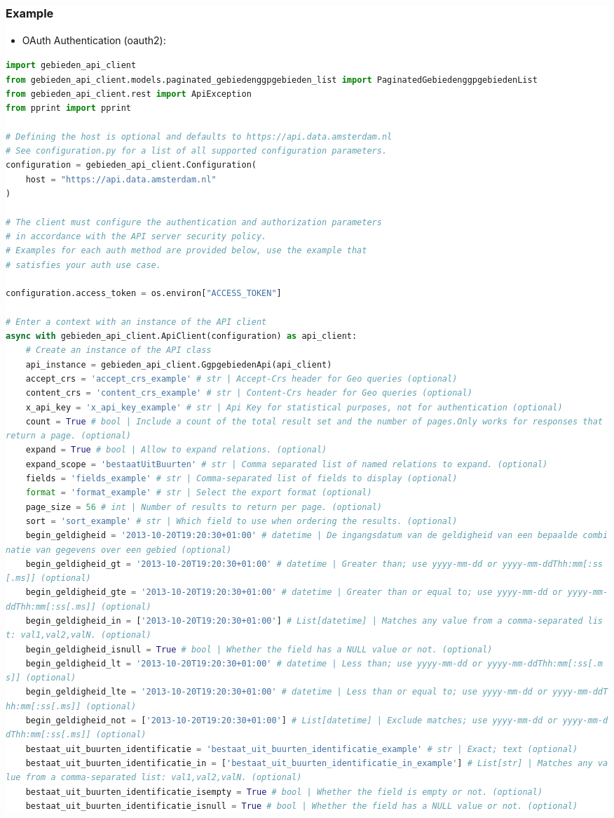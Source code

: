 ### Example

* OAuth Authentication (oauth2):

```python
import gebieden_api_client
from gebieden_api_client.models.paginated_gebiedenggpgebieden_list import PaginatedGebiedenggpgebiedenList
from gebieden_api_client.rest import ApiException
from pprint import pprint

# Defining the host is optional and defaults to https://api.data.amsterdam.nl
# See configuration.py for a list of all supported configuration parameters.
configuration = gebieden_api_client.Configuration(
    host = "https://api.data.amsterdam.nl"
)

# The client must configure the authentication and authorization parameters
# in accordance with the API server security policy.
# Examples for each auth method are provided below, use the example that
# satisfies your auth use case.

configuration.access_token = os.environ["ACCESS_TOKEN"]

# Enter a context with an instance of the API client
async with gebieden_api_client.ApiClient(configuration) as api_client:
    # Create an instance of the API class
    api_instance = gebieden_api_client.GgpgebiedenApi(api_client)
    accept_crs = 'accept_crs_example' # str | Accept-Crs header for Geo queries (optional)
    content_crs = 'content_crs_example' # str | Content-Crs header for Geo queries (optional)
    x_api_key = 'x_api_key_example' # str | Api Key for statistical purposes, not for authentication (optional)
    count = True # bool | Include a count of the total result set and the number of pages.Only works for responses that return a page. (optional)
    expand = True # bool | Allow to expand relations. (optional)
    expand_scope = 'bestaatUitBuurten' # str | Comma separated list of named relations to expand. (optional)
    fields = 'fields_example' # str | Comma-separated list of fields to display (optional)
    format = 'format_example' # str | Select the export format (optional)
    page_size = 56 # int | Number of results to return per page. (optional)
    sort = 'sort_example' # str | Which field to use when ordering the results. (optional)
    begin_geldigheid = '2013-10-20T19:20:30+01:00' # datetime | De ingangsdatum van de geldigheid van een bepaalde combinatie van gegevens over een gebied (optional)
    begin_geldigheid_gt = '2013-10-20T19:20:30+01:00' # datetime | Greater than; use yyyy-mm-dd or yyyy-mm-ddThh:mm[:ss[.ms]] (optional)
    begin_geldigheid_gte = '2013-10-20T19:20:30+01:00' # datetime | Greater than or equal to; use yyyy-mm-dd or yyyy-mm-ddThh:mm[:ss[.ms]] (optional)
    begin_geldigheid_in = ['2013-10-20T19:20:30+01:00'] # List[datetime] | Matches any value from a comma-separated list: val1,val2,valN. (optional)
    begin_geldigheid_isnull = True # bool | Whether the field has a NULL value or not. (optional)
    begin_geldigheid_lt = '2013-10-20T19:20:30+01:00' # datetime | Less than; use yyyy-mm-dd or yyyy-mm-ddThh:mm[:ss[.ms]] (optional)
    begin_geldigheid_lte = '2013-10-20T19:20:30+01:00' # datetime | Less than or equal to; use yyyy-mm-dd or yyyy-mm-ddThh:mm[:ss[.ms]] (optional)
    begin_geldigheid_not = ['2013-10-20T19:20:30+01:00'] # List[datetime] | Exclude matches; use yyyy-mm-dd or yyyy-mm-ddThh:mm[:ss[.ms]] (optional)
    bestaat_uit_buurten_identificatie = 'bestaat_uit_buurten_identificatie_example' # str | Exact; text (optional)
    bestaat_uit_buurten_identificatie_in = ['bestaat_uit_buurten_identificatie_in_example'] # List[str] | Matches any value from a comma-separated list: val1,val2,valN. (optional)
    bestaat_uit_buurten_identificatie_isempty = True # bool | Whether the field is empty or not. (optional)
    bestaat_uit_buurten_identificatie_isnull = True # bool | Whether the field has a NULL value or not. (optional)
```